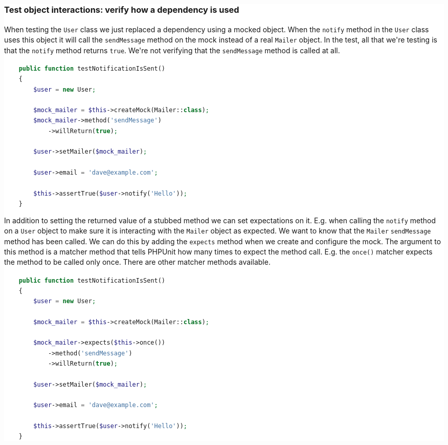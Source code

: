 ### Test object interactions: verify how a dependency is used

When testing the `User` class we just replaced a dependency using a mocked object. When the `notify` method in the `User`
class uses this object it will call the `sendMessage` method on the mock instead of a real `Mailer` object. In the test,
all that we're testing is that the `notify` method returns `true`. We're not verifying that the `sendMessage` method
is called at all.


```php
    public function testNotificationIsSent()
	{
		$user = new User;

        $mock_mailer = $this->createMock(Mailer::class);
        $mock_mailer->method('sendMessage')
            ->willReturn(true);

        $user->setMailer($mock_mailer);

		$user->email = 'dave@example.com';

		$this->assertTrue($user->notify('Hello'));
	}
```

In addition to setting the returned value of a stubbed method we can set expectations on it. E.g. when calling the `notify`
method on a `User` object to make sure it is interacting with the `Mailer` object as expected. We want to know that the
`Mailer` `sendMessage` method has been called. We can do this by adding the `expects` method when we create and configure
the mock. The argument to this method is a matcher method that tells PHPUnit how many times to expect the method call. E.g.
the `once()` matcher expects the method to be called only once. There are other matcher methods available.

```php
    public function testNotificationIsSent()
	{
		$user = new User;

        $mock_mailer = $this->createMock(Mailer::class);

        $mock_mailer->expects($this->once())
            ->method('sendMessage')
            ->willReturn(true);

        $user->setMailer($mock_mailer);

		$user->email = 'dave@example.com';

		$this->assertTrue($user->notify('Hello'));
	}
```
